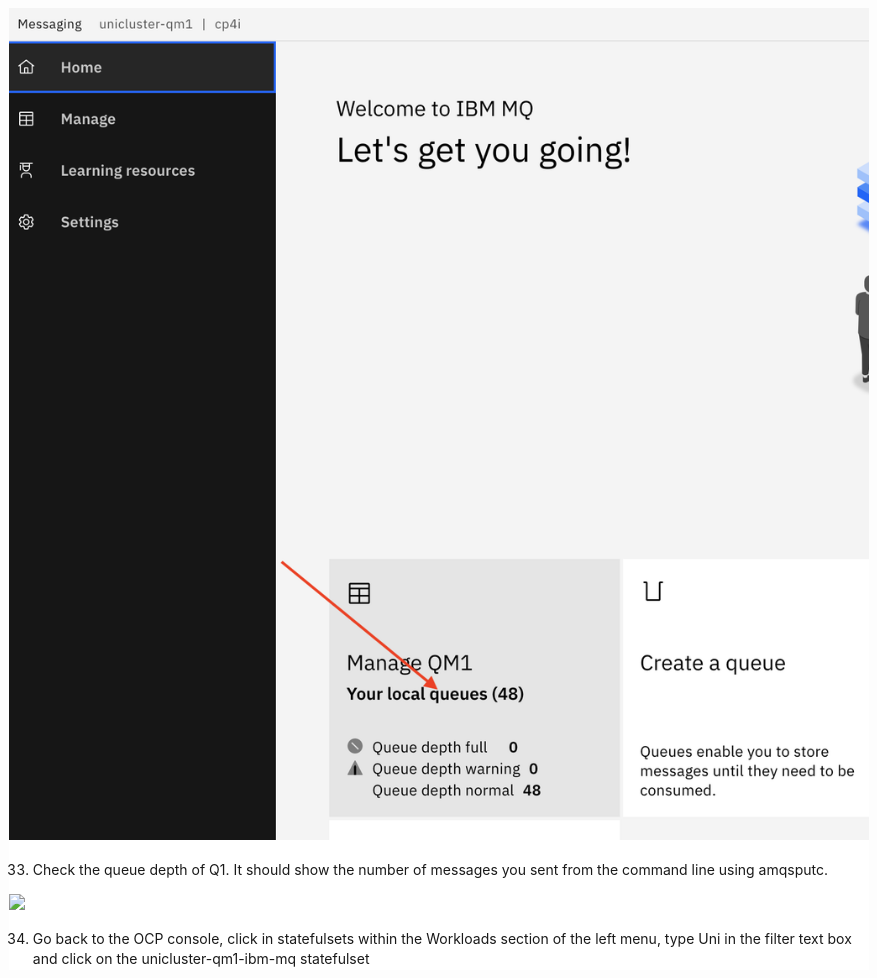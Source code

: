 ![](images/27_queues.png)


33. Check the queue depth of Q1. It should show the number of messages you sent from the command line using amqsputc.

![](images/28_curpdeth.png)

34. Go back to the OCP console, click in statefulsets within the Workloads section of the left menu, type Uni in the filter text box and click on the unicluster-qm1-ibm-mq statefulset
